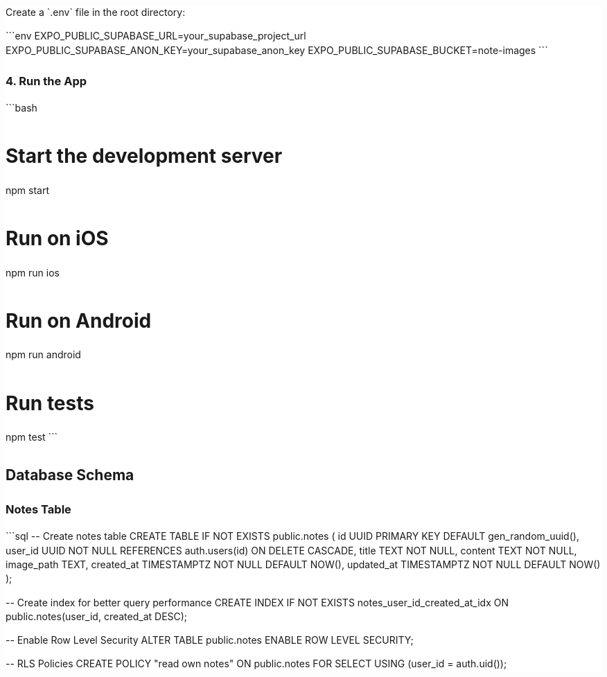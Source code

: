 Create a \`.env\` file in the root directory:

\`\`\`env
EXPO_PUBLIC_SUPABASE_URL=your_supabase_project_url
EXPO_PUBLIC_SUPABASE_ANON_KEY=your_supabase_anon_key
EXPO_PUBLIC_SUPABASE_BUCKET=note-images
\`\`\`

### 4. Run the App

\`\`\`bash
# Start the development server
npm start

# Run on iOS
npm run ios

# Run on Android
npm run android

# Run tests
npm test
\`\`\`

## Database Schema

### Notes Table

\`\`\`sql
-- Create notes table
CREATE TABLE IF NOT EXISTS public.notes (
  id UUID PRIMARY KEY DEFAULT gen_random_uuid(),
  user_id UUID NOT NULL REFERENCES auth.users(id) ON DELETE CASCADE,
  title TEXT NOT NULL,
  content TEXT NOT NULL,
  image_path TEXT,
  created_at TIMESTAMPTZ NOT NULL DEFAULT NOW(),
  updated_at TIMESTAMPTZ NOT NULL DEFAULT NOW()
);

-- Create index for better query performance
CREATE INDEX IF NOT EXISTS notes_user_id_created_at_idx 
ON public.notes(user_id, created_at DESC);

-- Enable Row Level Security
ALTER TABLE public.notes ENABLE ROW LEVEL SECURITY;

-- RLS Policies
CREATE POLICY "read own notes" ON public.notes
FOR SELECT USING (user_id = auth.uid());
